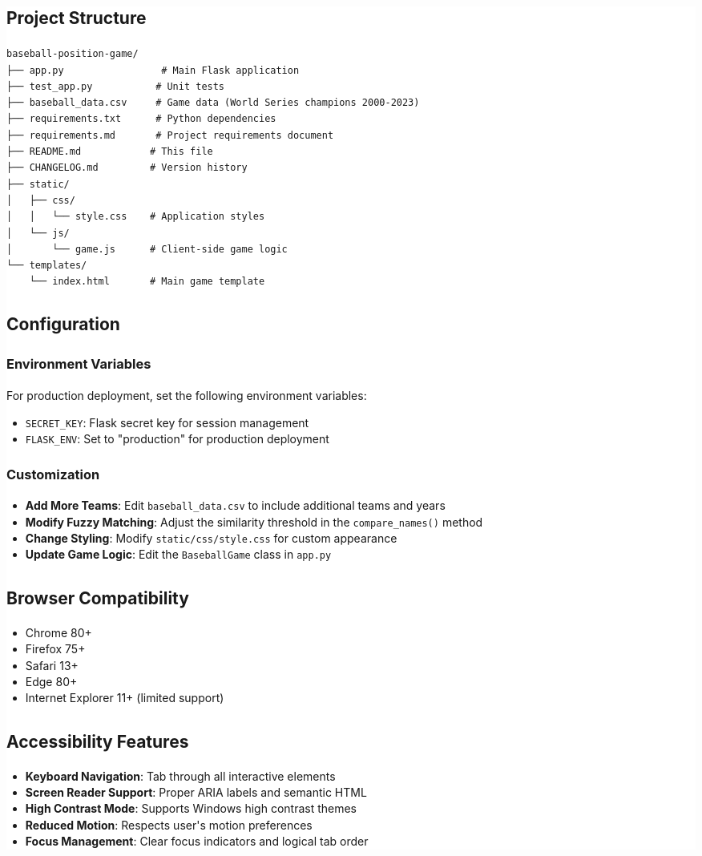 ## Project Structure

```
baseball-position-game/
├── app.py                 # Main Flask application
├── test_app.py           # Unit tests
├── baseball_data.csv     # Game data (World Series champions 2000-2023)
├── requirements.txt      # Python dependencies
├── requirements.md       # Project requirements document
├── README.md            # This file
├── CHANGELOG.md         # Version history
├── static/
│   ├── css/
│   │   └── style.css    # Application styles
│   └── js/
│       └── game.js      # Client-side game logic
└── templates/
    └── index.html       # Main game template
```

## Configuration

### Environment Variables

For production deployment, set the following environment variables:

- `SECRET_KEY`: Flask secret key for session management
- `FLASK_ENV`: Set to "production" for production deployment

### Customization

- **Add More Teams**: Edit `baseball_data.csv` to include additional teams and years
- **Modify Fuzzy Matching**: Adjust the similarity threshold in the `compare_names()` method
- **Change Styling**: Modify `static/css/style.css` for custom appearance
- **Update Game Logic**: Edit the `BaseballGame` class in `app.py`

## Browser Compatibility

- Chrome 80+
- Firefox 75+
- Safari 13+
- Edge 80+
- Internet Explorer 11+ (limited support)

## Accessibility Features

- **Keyboard Navigation**: Tab through all interactive elements
- **Screen Reader Support**: Proper ARIA labels and semantic HTML
- **High Contrast Mode**: Supports Windows high contrast themes
- **Reduced Motion**: Respects user's motion preferences
- **Focus Management**: Clear focus indicators and logical tab order
